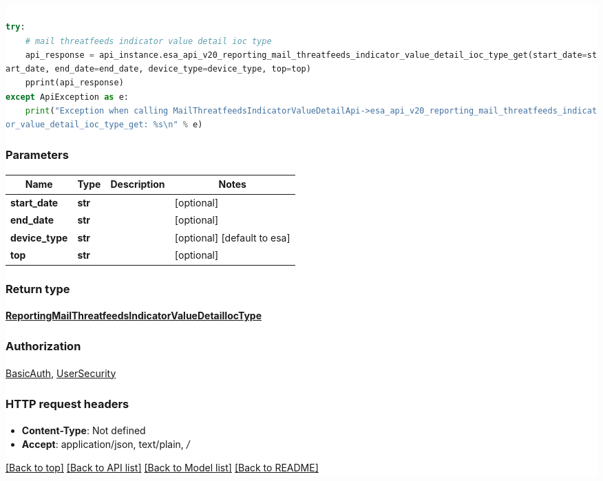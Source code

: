 ```python

try:
    # mail threatfeeds indicator value detail ioc type
    api_response = api_instance.esa_api_v20_reporting_mail_threatfeeds_indicator_value_detail_ioc_type_get(start_date=start_date, end_date=end_date, device_type=device_type, top=top)
    pprint(api_response)
except ApiException as e:
    print("Exception when calling MailThreatfeedsIndicatorValueDetailApi->esa_api_v20_reporting_mail_threatfeeds_indicator_value_detail_ioc_type_get: %s\n" % e)
```

### Parameters

Name | Type | Description  | Notes
------------- | ------------- | ------------- | -------------
 **start_date** | **str**|  | [optional] 
 **end_date** | **str**|  | [optional] 
 **device_type** | **str**|  | [optional] [default to esa]
 **top** | **str**|  | [optional] 

### Return type

[**ReportingMailThreatfeedsIndicatorValueDetailIocType**](ReportingMailThreatfeedsIndicatorValueDetailIocType.md)

### Authorization

[BasicAuth](../README.md#BasicAuth), [UserSecurity](../README.md#UserSecurity)

### HTTP request headers

 - **Content-Type**: Not defined
 - **Accept**: application/json, text/plain, */*

[[Back to top]](#) [[Back to API list]](../README.md#documentation-for-api-endpoints) [[Back to Model list]](../README.md#documentation-for-models) [[Back to README]](../README.md)

